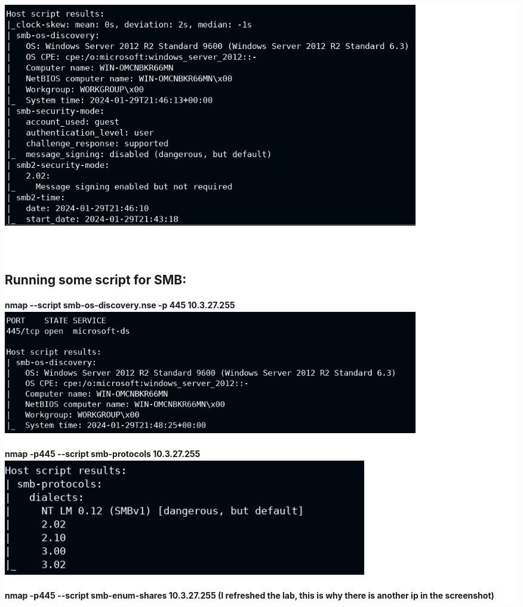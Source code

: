 <img src="nmapscript.png" width=80% height="auto"><br><br><br>
## Running some script for SMB: 
**nmap --script smb-os-discovery.nse -p 445 10.3.27.255<br>**
<img src="smb1.png" width=80% height="auto"><br><br>
**nmap -p445 --script smb-protocols  10.3.27.255<br>**
<img src="smb2.png" width=70% height="auto"><br><br>
**nmap -p445 --script smb-enum-shares 10.3.27.255 (I refreshed the lab, this is why there is another ip in the screenshot)<br>**